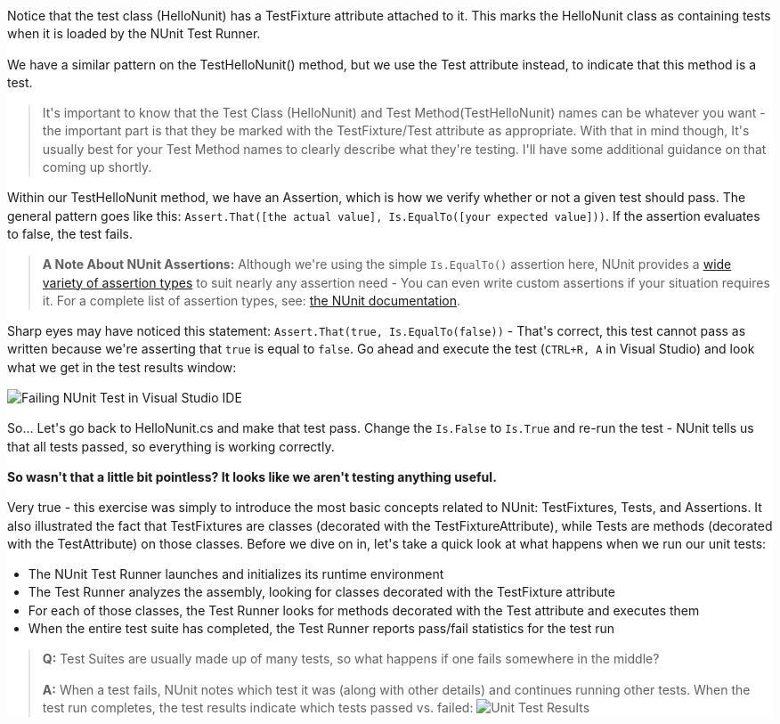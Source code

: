   Notice that the test class (HelloNunit) has a TestFixture attribute attached to it.  This marks the HelloNunit class as containing tests when it is loaded by the NUnit Test Runner.

  We have a similar pattern on the TestHelloNunit() method, but we use the Test attribute instead, to indicate that this method is a test.

  > It's important to know that the Test Class (HelloNunit) and Test Method(TestHelloNunit) names can be whatever you want - the important part is that they be marked with the TestFixture/Test attribute as appropriate.
  > With that in mind though, It's usually best for your Test Method names to clearly describe what they're testing.  I'll have some additional guidance on that coming up shortly.

Within our TestHelloNunit method, we have an Assertion, which is how we verify whether or not a given test should pass.  The general pattern goes like this:  `Assert.That([the actual value], Is.EqualTo([your expected value]))`.  If the assertion evaluates to false, the test fails.

>**A Note About NUnit Assertions:** Although we're using the simple ```Is.EqualTo()``` assertion here, NUnit provides a [wide variety of assertion types](https://github.com/nunit/docs/wiki/Constraint-Model) to suit nearly any assertion need - You can even write custom assertions if your situation requires it. For a complete list of assertion types, see: [the NUnit documentation](https://github.com/nunit/docs/wiki/Constraints).

Sharp eyes may have noticed this statement:  `Assert.That(true, Is.EqualTo(false))` - That's correct, this test cannot pass as written because we're asserting that `true` is equal to `false`.  Go ahead and execute the test (`CTRL+R, A` in Visual Studio) and look what we get in the test results window:

![Failing NUnit Test in Visual Studio IDE](https://cdn.filestackcontent.com/iUo4K4qtSleGMuuuF7Lk "Failing NUnit Test in Visual Studio IDE")

So... Let's go back to HelloNunit.cs and make that test pass.  Change the `Is.False` to `Is.True` and re-run the test - NUnit tells us that all tests passed, so everything is working correctly.

**So wasn't that a little bit pointless?  It looks like we aren't testing anything useful.**

Very true - this exercise was simply to introduce the most basic concepts related to NUnit:  TestFixtures, Tests, and Assertions.  It also illustrated the fact that TestFixtures are classes (decorated with the TestFixtureAttribute), while Tests are methods (decorated with the TestAttribute) on those classes.  Before we dive on in, let's take a quick look at what happens when we run our unit tests:

* The NUnit Test Runner launches and initializes its runtime environment
* The Test Runner analyzes the assembly, looking for classes decorated with the TestFixture attribute
* For each of those classes, the Test Runner looks for methods decorated with the Test attribute and executes them
* When the entire test suite has completed, the Test Runner reports pass/fail statistics for the test run

>**Q:**  Test Suites are usually made up of many tests, so what happens if one fails somewhere in the middle?
>
>**A:**  When a test fails, NUnit notes which test it was (along with other details) and continues running other tests.  When the test run completes, the test results indicate which tests passed vs. failed:
![Unit Test Results](https://cdn.filestackcontent.com/vVlGlimpSouk2POEYNNR "Unit Test Results")

